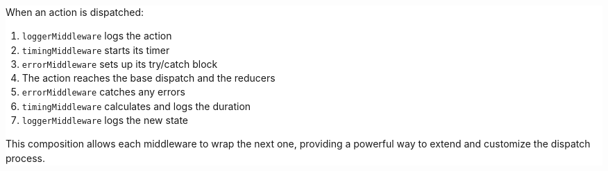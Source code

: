 When an action is dispatched:

1. `loggerMiddleware` logs the action
2. `timingMiddleware` starts its timer
3. `errorMiddleware` sets up its try/catch block
4. The action reaches the base dispatch and the reducers
5. `errorMiddleware` catches any errors
6. `timingMiddleware` calculates and logs the duration
7. `loggerMiddleware` logs the new state

This composition allows each middleware to wrap the next one, providing a powerful way to extend and customize the dispatch process.
